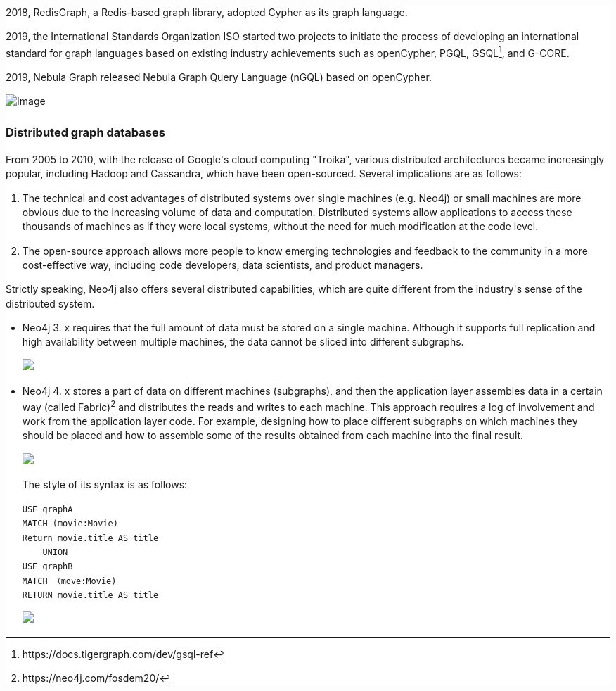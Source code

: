 2018, RedisGraph, a Redis-based graph library, adopted Cypher as its graph language. 

2019, the International Standards Organization ISO started two projects to initiate the process of developing an international standard for graph languages based on existing industry achievements such as openCypher, PGQL, GSQL[^GSQL], and G-CORE.

[^GSQL]: https://docs.tigergraph.com/dev/gsql-ref

2019, Nebula Graph released Nebula Graph Query Language (nGQL) based on openCypher.

![Image](https://docs-cdn.nebula-graph.com.cn/books/images/langhis.jpg "图语言的历史")

### Distributed graph databases

From 2005 to 2010, with the release of Google's cloud computing "Troika", various distributed architectures became increasingly popular, including Hadoop and Cassandra, which have been open-sourced. Several implications are as follows:

1. The technical and cost advantages of distributed systems over single machines (e.g. Neo4j) or small machines are more obvious due to the increasing volume of data and computation. Distributed systems allow applications to access these thousands of machines as if they were local systems, without the need for much modification at the code level.

2. The open-source approach allows more people to know emerging technologies and feedback to the community in a more cost-effective way, including code developers, data scientists, and product managers. 

Strictly speaking, Neo4j also offers several distributed capabilities, which are quite different from the industry's sense of the distributed system.

- Neo4j 3. x requires that the full amount of data must be stored on a single machine. Although it supports full replication and high availability between multiple machines, the data cannot be sliced into different subgraphs. 

  ![](https://docs-cdn.nebula-graph.com.cn/books/images/causal.png)

- Neo4j 4. x stores a part of data on different machines (subgraphs), and then the application layer assembles data in a certain way (called Fabric)[^fosdem20] and distributes the reads and writes to each machine. This approach requires a log of involvement and work from the application layer code. For example, designing how to place different subgraphs on which machines they should be placed and how to assemble some of the results obtained from each machine into the final result.

  ![](https://dist.neo4j.com/wp-content/uploads/20200131191103/Neo4j-Fabric-LDBC-sharding-scheme.jpg)

  [^fosdem20]: https://neo4j.com/fosdem20/

  The style of its syntax is as follows:

  ```Cypher 
  USE graphA  
  MATCH (movie:Movie)
  Return movie.title AS title
      UNION   
  USE graphB  
  MATCH （move:Movie)
  RETURN movie.title AS title
  ```

  ![](https://docs-cdn.nebula-graph.com.cn/books/images/fabric.png)


[^dbe]: https://db-engines.com/en/ranking_categories
[^Gartner1]: https://www.yellowfinbi.com/blog/2014/06/yfcommunitynews-big-data-analytics-the-need-for-pragmatism-tangible-benefits-and-real-world-case-165305
[^Gartner2]: https://www.gartner.com/smarterwithgartner/gartner-top-10-data-and-analytics-trends-for-2021/
[^ver]: https://www.verifiedmarketresearch.com/product/graph-database-market/
[^fnf]: https://www.globenewswire.com/news-release/2021/01/28/2165742/0/en/Global-Graph-Database-Market-Size-Share-to-Exceed-USD-4-500-Million-By-2026-Facts-Factors.html
[^gar]: https://www.gartner.com/en/newsroom/press-releases/2019-07-01-gartner-says-the-future-of-the-database-market-is-the
[^DDIA]: https://www.amazon.com/Designing-Data-Intensive-Applications-Reliable-Maintainable/dp/1449373321
[^Glang]: I. F. Cruz, A. O. Mendelzon, and P. T. Wood. A Graphical Query Language Supporting Recursion. In Proceedings of the Association for Computing Machinery Special Interest Group on Management of Data, pages 323–330. ACM Press, May 1987.
[^Tobias2018]: "An overview of the recent history of Graph Query Languages". Authors: Tobias Lindaaker, U.S. National Expert.Date: 2018-05-14 
[^Gremlin]: Gremlin is a graph language developed based on [Apache TinkerPop](https://tinkerpop.apache.org/).
[^titan]: https://github.com/thinkaurelius/titan
[^Janus]: https://github.com/JanusGraph/janusgraph
[^cosmos]: https://azure.microsoft.com/en-us/free/cosmos-db/
[^neptune]: https://aws.amazon.com/cn/neptune/
[^Oracle]: https://www.oracle.com/database/graph/